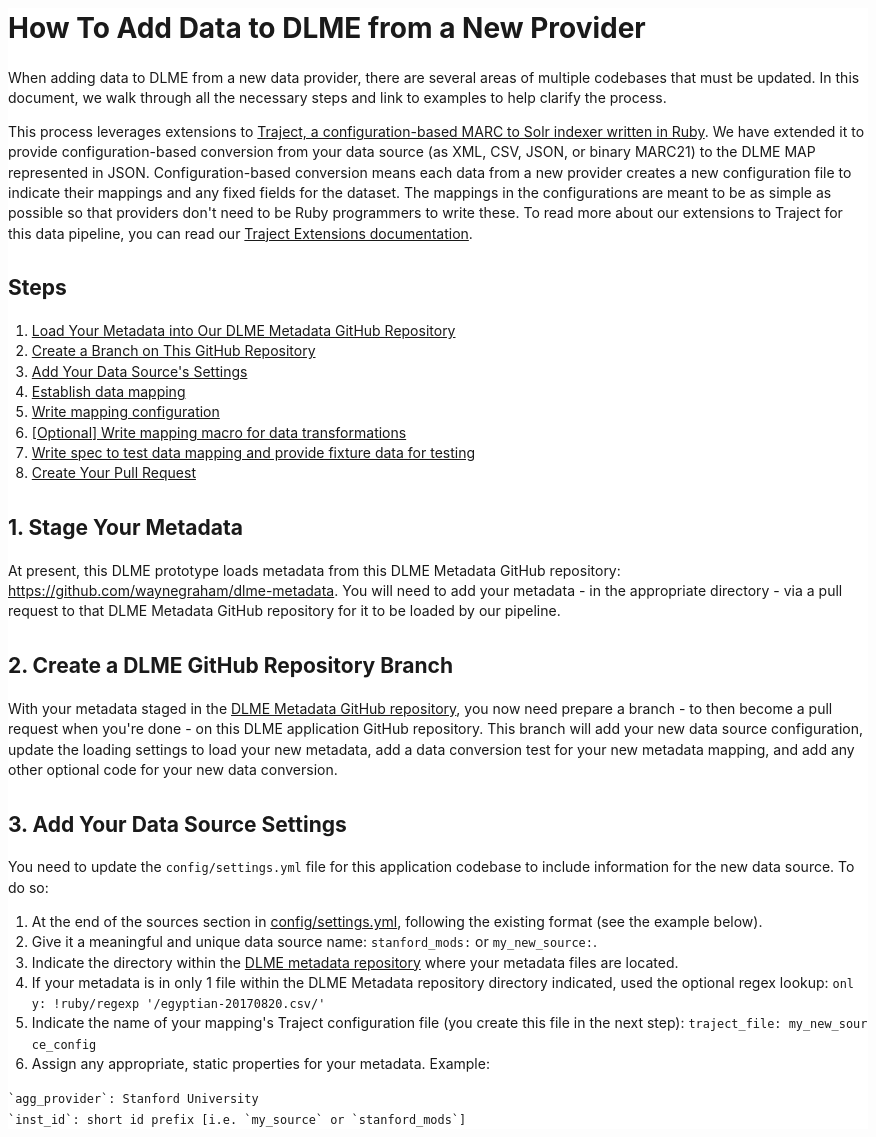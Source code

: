 # How To Add Data to DLME from a New Provider

When adding data to DLME from a new data provider, there are several areas of multiple codebases that must be updated. In this document, we walk through all the necessary steps and link to examples to help clarify the process.

This process leverages extensions to [Traject, a configuration-based MARC to Solr indexer written in Ruby](https://github.com/traject/traject). We have extended it to provide configuration-based conversion from your data source (as XML, CSV, JSON, or binary MARC21) to the DLME MAP represented in JSON. Configuration-based conversion means each data from a new provider creates a new configuration file to indicate their mappings and any fixed fields for the dataset. The mappings in the configurations are meant to be as simple as possible so that providers don't need to be Ruby programmers to write these. To read more about our extensions to Traject for this data pipeline, you can read our [Traject Extensions documentation](extensions_to_traject.md).

## Steps

1. [Load Your Metadata into Our DLME Metadata GitHub Repository](#1-stage-your-metadata)
2. [Create a Branch on This GitHub Repository](#2-create-a-dlme-github-repo-branch)
3. [Add Your Data Source's Settings](#3-add-your-data-source-settings)
4. [Establish data mapping](#4-create-your-data-mapping)
5. [Write mapping configuration](#config)
6. [[Optional] Write mapping macro for data transformations](#macro)
7. [Write spec to test data mapping and provide fixture data for testing](#test-data-mapping)
8. [Create Your Pull Request]()

## 1. Stage Your Metadata

At present, this DLME prototype loads metadata from this DLME Metadata GitHub repository: https://github.com/waynegraham/dlme-metadata. You will need to add your metadata - in the appropriate directory - via a pull request to that DLME Metadata GitHub repository for it to be loaded by our pipeline.

## 2. Create a DLME GitHub Repository Branch

With your metadata staged in the [DLME Metadata GitHub repository](https://github.com/waynegraham/dlme-metadata), you now need prepare a branch - to then become a pull request when you're done - on this DLME application GitHub repository. This branch will add your new data source configuration, update the loading settings to load your new metadata, add a data conversion test for your new metadata mapping, and add any other optional code for your new data conversion.

## 3. Add Your Data Source Settings

You need to update the `config/settings.yml` file for this application codebase to include information for the new data source. To do so:

1. At the end of the sources section in [config/settings.yml](../config/settings.yml), following the existing format (see the example below).
2. Give it a meaningful and unique data source name: `stanford_mods:` or `my_new_source:`.
3. Indicate the directory within the [DLME metadata repository](https://github.com/waynegraham/dlme-metadata) where your metadata files are located.
4. If your metadata is in only 1 file within the DLME Metadata repository directory indicated, used the optional regex lookup: `only: !ruby/regexp '/egyptian-20170820.csv/'`
5. Indicate the name of your mapping's Traject configuration file (you create this file in the next step): `traject_file: my_new_source_config`
6. Assign any appropriate, static properties for your metadata. Example:
```
`agg_provider`: Stanford University
`inst_id`: short id prefix [i.e. `my_source` or `stanford_mods`]
```
